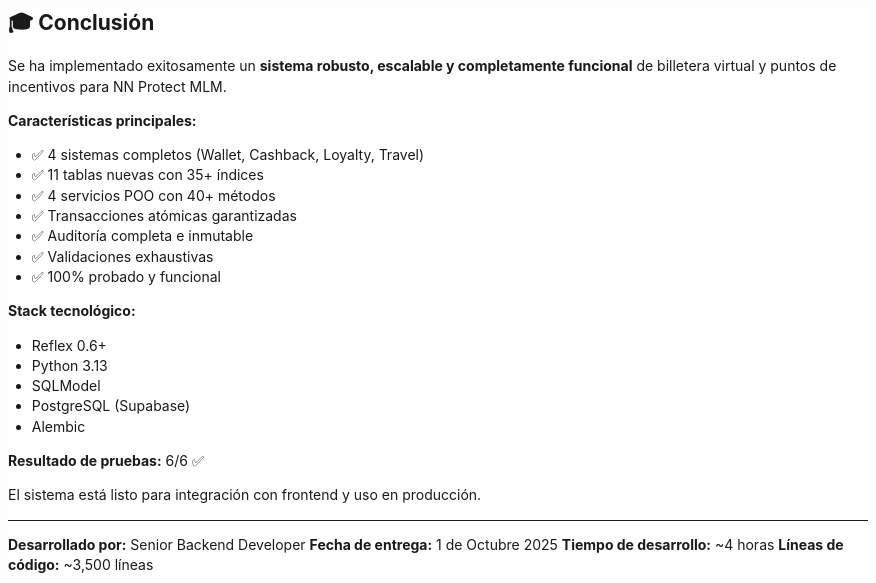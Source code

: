 
## 🎓 Conclusión

Se ha implementado exitosamente un **sistema robusto, escalable y completamente funcional** de billetera virtual y puntos de incentivos para NN Protect MLM.

**Características principales:**
- ✅ 4 sistemas completos (Wallet, Cashback, Loyalty, Travel)
- ✅ 11 tablas nuevas con 35+ índices
- ✅ 4 servicios POO con 40+ métodos
- ✅ Transacciones atómicas garantizadas
- ✅ Auditoría completa e inmutable
- ✅ Validaciones exhaustivas
- ✅ 100% probado y funcional

**Stack tecnológico:**
- Reflex 0.6+
- Python 3.13
- SQLModel
- PostgreSQL (Supabase)
- Alembic

**Resultado de pruebas:** 6/6 ✅

El sistema está listo para integración con frontend y uso en producción.

---

**Desarrollado por:** Senior Backend Developer
**Fecha de entrega:** 1 de Octubre 2025
**Tiempo de desarrollo:** ~4 horas
**Líneas de código:** ~3,500 líneas

